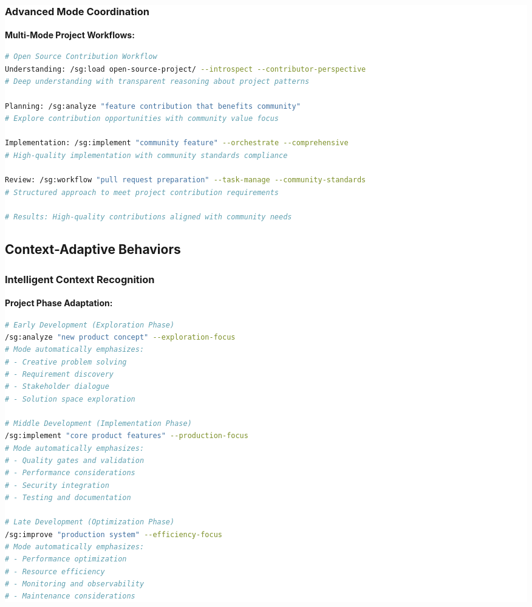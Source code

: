 ```bash
```

### Advanced Mode Coordination

**Multi-Mode Project Workflows:**
```bash
# Open Source Contribution Workflow
Understanding: /sg:load open-source-project/ --introspect --contributor-perspective
# Deep understanding with transparent reasoning about project patterns

Planning: /sg:analyze "feature contribution that benefits community"
# Explore contribution opportunities with community value focus

Implementation: /sg:implement "community feature" --orchestrate --comprehensive
# High-quality implementation with community standards compliance

Review: /sg:workflow "pull request preparation" --task-manage --community-standards
# Structured approach to meet project contribution requirements

# Results: High-quality contributions aligned with community needs
```

## Context-Adaptive Behaviors

### Intelligent Context Recognition

**Project Phase Adaptation:**
```bash
# Early Development (Exploration Phase)
/sg:analyze "new product concept" --exploration-focus
# Mode automatically emphasizes:
# - Creative problem solving
# - Requirement discovery
# - Stakeholder dialogue
# - Solution space exploration

# Middle Development (Implementation Phase)
/sg:implement "core product features" --production-focus
# Mode automatically emphasizes:
# - Quality gates and validation
# - Performance considerations
# - Security integration
# - Testing and documentation

# Late Development (Optimization Phase)
/sg:improve "production system" --efficiency-focus
# Mode automatically emphasizes:
# - Performance optimization
# - Resource efficiency
# - Monitoring and observability
# - Maintenance considerations
```
